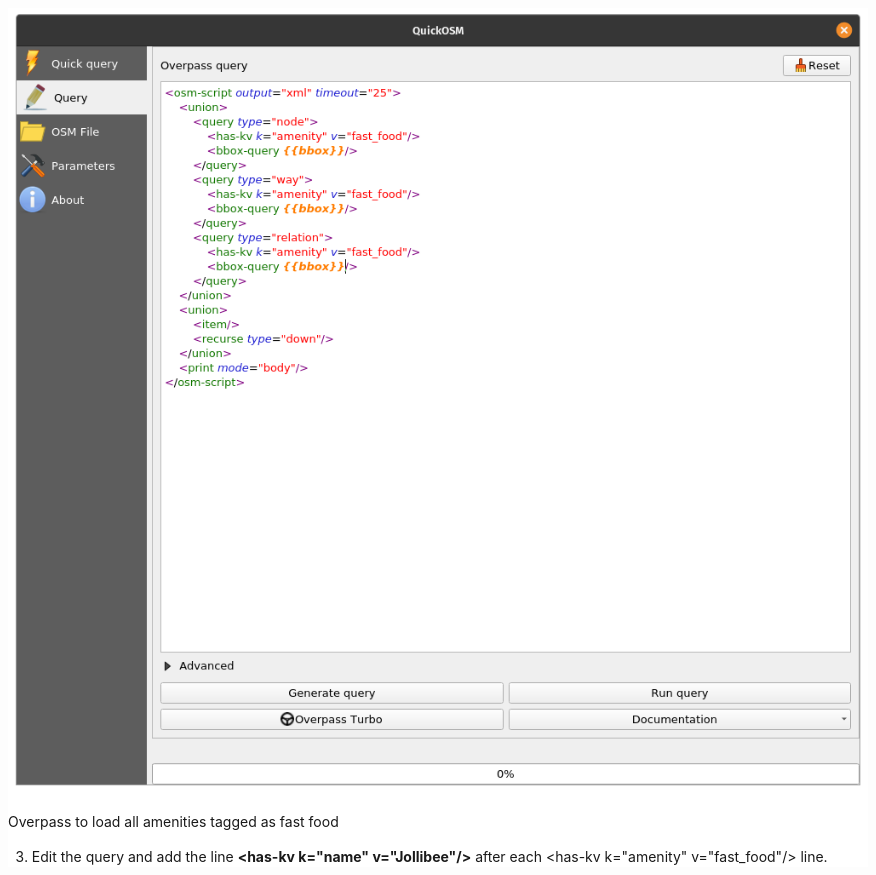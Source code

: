 ![Overpass version of the query](media/overpass-1.png "Overpass version of the query")

Overpass to load all amenities tagged as fast food

3. Edit the query and add the line **&lt;has-kv k="name" v="Jollibee"/>** after each &lt;has-kv k="amenity" v="fast_food"/> line.
